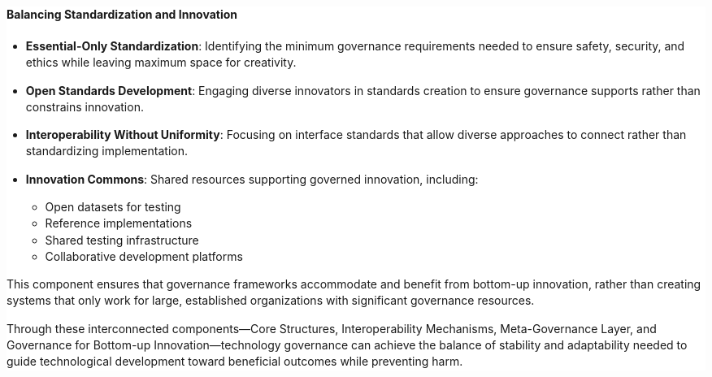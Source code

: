 #### Balancing Standardization and Innovation

- **Essential-Only Standardization**: Identifying the minimum governance requirements needed to ensure safety, security, and ethics while leaving maximum space for creativity.

- **Open Standards Development**: Engaging diverse innovators in standards creation to ensure governance supports rather than constrains innovation.

- **Interoperability Without Uniformity**: Focusing on interface standards that allow diverse approaches to connect rather than standardizing implementation.

- **Innovation Commons**: Shared resources supporting governed innovation, including:
  - Open datasets for testing
  - Reference implementations
  - Shared testing infrastructure
  - Collaborative development platforms

This component ensures that governance frameworks accommodate and benefit from bottom-up innovation, rather than creating systems that only work for large, established organizations with significant governance resources.

Through these interconnected components—Core Structures, Interoperability Mechanisms, Meta-Governance Layer, and Governance for Bottom-up Innovation—technology governance can achieve the balance of stability and adaptability needed to guide technological development toward beneficial outcomes while preventing harm.

